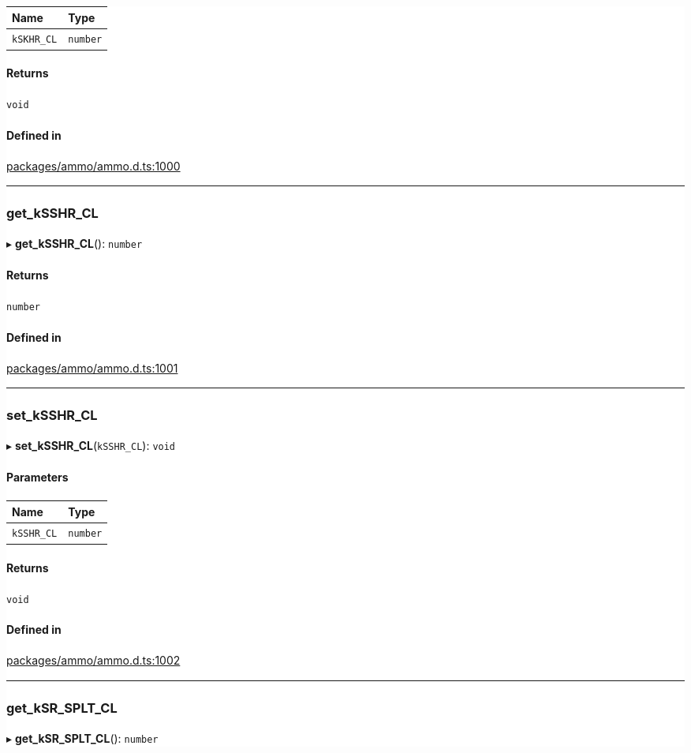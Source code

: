 | Name | Type |
| :------ | :------ |
| `kSKHR_CL` | `number` |

#### Returns

`void`

#### Defined in

[packages/ammo/ammo.d.ts:1000](https://github.com/Orillusion/orillusion/blob/main/packages/ammo/ammo.d.ts#L1000)

___

### get\_kSSHR\_CL

▸ **get_kSSHR_CL**(): `number`

#### Returns

`number`

#### Defined in

[packages/ammo/ammo.d.ts:1001](https://github.com/Orillusion/orillusion/blob/main/packages/ammo/ammo.d.ts#L1001)

___

### set\_kSSHR\_CL

▸ **set_kSSHR_CL**(`kSSHR_CL`): `void`

#### Parameters

| Name | Type |
| :------ | :------ |
| `kSSHR_CL` | `number` |

#### Returns

`void`

#### Defined in

[packages/ammo/ammo.d.ts:1002](https://github.com/Orillusion/orillusion/blob/main/packages/ammo/ammo.d.ts#L1002)

___

### get\_kSR\_SPLT\_CL

▸ **get_kSR_SPLT_CL**(): `number`
